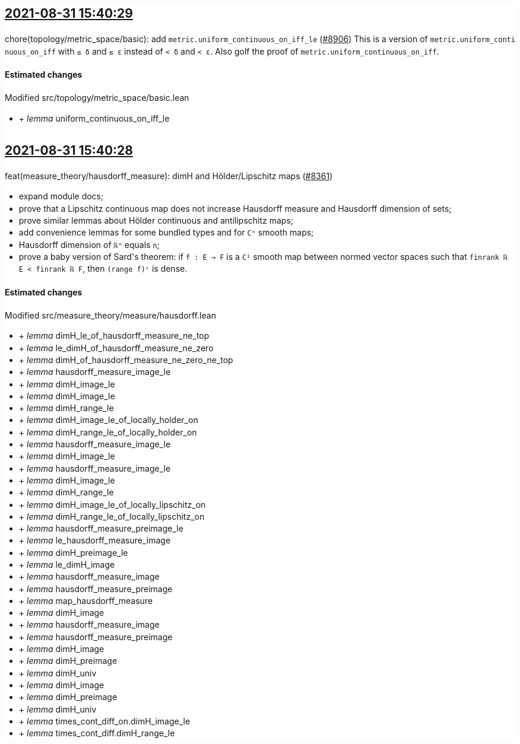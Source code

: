 

## [2021-08-31 15:40:29](https://github.com/leanprover-community/mathlib/commit/12bbd53)
chore(topology/metric_space/basic): add `metric.uniform_continuous_on_iff_le` ([#8906](https://github.com/leanprover-community/mathlib/pull/8906))
This is a version of `metric.uniform_continuous_on_iff` with `≤ δ` and
`≤ ε` instead of `< δ` and `< ε`. Also golf the proof of
`metric.uniform_continuous_on_iff`.
#### Estimated changes
Modified src/topology/metric_space/basic.lean
- \+ *lemma* uniform_continuous_on_iff_le



## [2021-08-31 15:40:28](https://github.com/leanprover-community/mathlib/commit/603a606)
feat(measure_theory/hausdorff_measure): dimH and Hölder/Lipschitz maps ([#8361](https://github.com/leanprover-community/mathlib/pull/8361))
* expand module docs;
* prove that a Lipschitz continuous map does not increase Hausdorff measure and Hausdorff dimension of sets;
* prove similar lemmas about Hölder continuous and antilipschitz maps;
* add convenience lemmas for some bundled types and for `Cⁿ` smooth maps;
* Hausdorff dimension of `ℝⁿ` equals `n`;
* prove a baby version of Sard's theorem: if `f : E → F` is a `C¹` smooth map between normed vector spaces such that `finrank ℝ E < finrank ℝ F`, then `(range f)ᶜ` is dense.
#### Estimated changes
Modified src/measure_theory/measure/hausdorff.lean
- \+ *lemma* dimH_le_of_hausdorff_measure_ne_top
- \+ *lemma* le_dimH_of_hausdorff_measure_ne_zero
- \+ *lemma* dimH_of_hausdorff_measure_ne_zero_ne_top
- \+ *lemma* hausdorff_measure_image_le
- \+ *lemma* dimH_image_le
- \+ *lemma* dimH_image_le
- \+ *lemma* dimH_range_le
- \+ *lemma* dimH_image_le_of_locally_holder_on
- \+ *lemma* dimH_range_le_of_locally_holder_on
- \+ *lemma* hausdorff_measure_image_le
- \+ *lemma* dimH_image_le
- \+ *lemma* hausdorff_measure_image_le
- \+ *lemma* dimH_image_le
- \+ *lemma* dimH_range_le
- \+ *lemma* dimH_image_le_of_locally_lipschitz_on
- \+ *lemma* dimH_range_le_of_locally_lipschitz_on
- \+ *lemma* hausdorff_measure_preimage_le
- \+ *lemma* le_hausdorff_measure_image
- \+ *lemma* dimH_preimage_le
- \+ *lemma* le_dimH_image
- \+ *lemma* hausdorff_measure_image
- \+ *lemma* hausdorff_measure_preimage
- \+ *lemma* map_hausdorff_measure
- \+ *lemma* dimH_image
- \+ *lemma* hausdorff_measure_image
- \+ *lemma* hausdorff_measure_preimage
- \+ *lemma* dimH_image
- \+ *lemma* dimH_preimage
- \+ *lemma* dimH_univ
- \+ *lemma* dimH_image
- \+ *lemma* dimH_preimage
- \+ *lemma* dimH_univ
- \+ *lemma* times_cont_diff_on.dimH_image_le
- \+ *lemma* times_cont_diff.dimH_range_le
